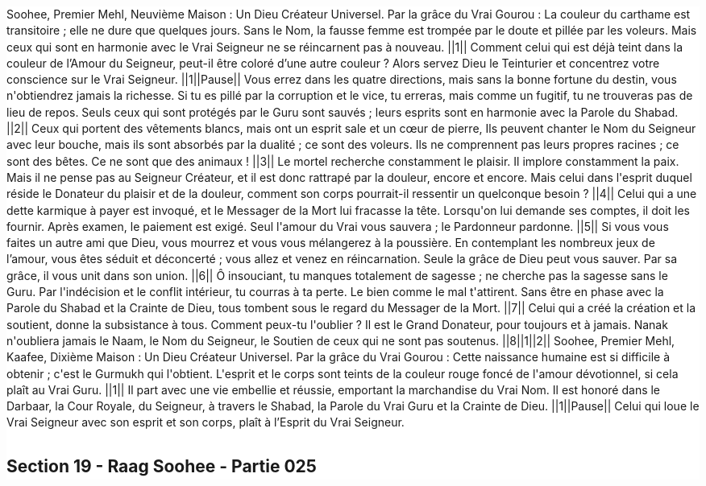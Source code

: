 Soohee, Premier Mehl, Neuvième Maison :
Un Dieu Créateur Universel. Par la grâce du Vrai Gourou :
La couleur du carthame est transitoire ; elle ne dure que quelques jours.
Sans le Nom, la fausse femme est trompée par le doute et pillée par les voleurs.
Mais ceux qui sont en harmonie avec le Vrai Seigneur ne se réincarnent pas à nouveau. ||1||
Comment celui qui est déjà teint dans la couleur de l’Amour du Seigneur, peut-il être coloré d’une autre couleur ?
Alors servez Dieu le Teinturier et concentrez votre conscience sur le Vrai Seigneur. ||1||Pause||
Vous errez dans les quatre directions, mais sans la bonne fortune du destin, vous n'obtiendrez jamais la richesse.
Si tu es pillé par la corruption et le vice, tu erreras, mais comme un fugitif, tu ne trouveras pas de lieu de repos.
Seuls ceux qui sont protégés par le Guru sont sauvés ; leurs esprits sont en harmonie avec la Parole du Shabad. ||2||
Ceux qui portent des vêtements blancs, mais ont un esprit sale et un cœur de pierre,
Ils peuvent chanter le Nom du Seigneur avec leur bouche, mais ils sont absorbés par la dualité ; ce sont des voleurs.
Ils ne comprennent pas leurs propres racines ; ce sont des bêtes. Ce ne sont que des animaux ! ||3||
Le mortel recherche constamment le plaisir. Il implore constamment la paix.
Mais il ne pense pas au Seigneur Créateur, et il est donc rattrapé par la douleur, encore et encore.
Mais celui dans l'esprit duquel réside le Donateur du plaisir et de la douleur, comment son corps pourrait-il ressentir un quelconque besoin ? ||4||
Celui qui a une dette karmique à payer est invoqué, et le Messager de la Mort lui fracasse la tête.
Lorsqu'on lui demande ses comptes, il doit les fournir. Après examen, le paiement est exigé.
Seul l'amour du Vrai vous sauvera ; le Pardonneur pardonne. ||5||
Si vous vous faites un autre ami que Dieu, vous mourrez et vous vous mélangerez à la poussière.
En contemplant les nombreux jeux de l’amour, vous êtes séduit et déconcerté ; vous allez et venez en réincarnation.
Seule la grâce de Dieu peut vous sauver. Par sa grâce, il vous unit dans son union. ||6||
Ô insouciant, tu manques totalement de sagesse ; ne cherche pas la sagesse sans le Guru.
Par l'indécision et le conflit intérieur, tu courras à ta perte. Le bien comme le mal t'attirent.
Sans être en phase avec la Parole du Shabad et la Crainte de Dieu, tous tombent sous le regard du Messager de la Mort. ||7||
Celui qui a créé la création et la soutient, donne la subsistance à tous.
Comment peux-tu l'oublier ? Il est le Grand Donateur, pour toujours et à jamais.
Nanak n'oubliera jamais le Naam, le Nom du Seigneur, le Soutien de ceux qui ne sont pas soutenus. ||8||1||2||
Soohee, Premier Mehl, Kaafee, Dixième Maison :
Un Dieu Créateur Universel. Par la grâce du Vrai Gourou :
Cette naissance humaine est si difficile à obtenir ; c'est le Gurmukh qui l'obtient.
L'esprit et le corps sont teints de la couleur rouge foncé de l'amour dévotionnel, si cela plaît au Vrai Guru. ||1||
Il part avec une vie embellie et réussie, emportant la marchandise du Vrai Nom.
Il est honoré dans le Darbaar, la Cour Royale, du Seigneur, à travers le Shabad, la Parole du Vrai Guru et la Crainte de Dieu. ||1||Pause||
Celui qui loue le Vrai Seigneur avec son esprit et son corps, plaît à l’Esprit du Vrai Seigneur.

## Section 19 - Raag Soohee - Partie 025
